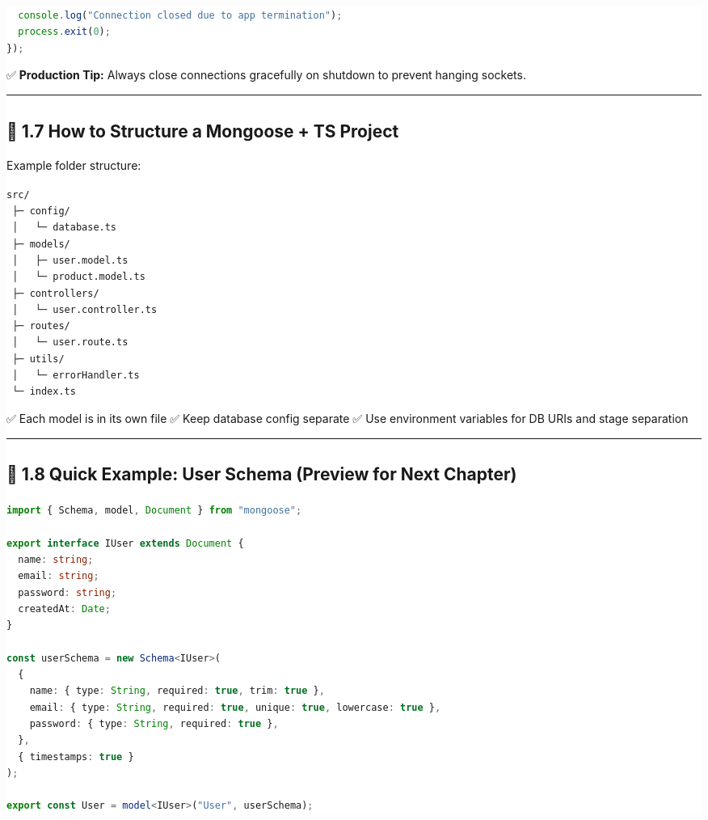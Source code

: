 ```ts
  console.log("Connection closed due to app termination");
  process.exit(0);
});
```

✅ **Production Tip:** Always close connections gracefully on shutdown to prevent hanging sockets.

---

## 🧮 1.7 How to Structure a Mongoose + TS Project

Example folder structure:

```
src/
 ├─ config/
 │   └─ database.ts
 ├─ models/
 │   ├─ user.model.ts
 │   └─ product.model.ts
 ├─ controllers/
 │   └─ user.controller.ts
 ├─ routes/
 │   └─ user.route.ts
 ├─ utils/
 │   └─ errorHandler.ts
 └─ index.ts
```

✅ Each model is in its own file
✅ Keep database config separate
✅ Use environment variables for DB URIs and stage separation

---

## 🧩 1.8 Quick Example: User Schema (Preview for Next Chapter)

```ts
import { Schema, model, Document } from "mongoose";

export interface IUser extends Document {
  name: string;
  email: string;
  password: string;
  createdAt: Date;
}

const userSchema = new Schema<IUser>(
  {
    name: { type: String, required: true, trim: true },
    email: { type: String, required: true, unique: true, lowercase: true },
    password: { type: String, required: true },
  },
  { timestamps: true }
);

export const User = model<IUser>("User", userSchema);
```
